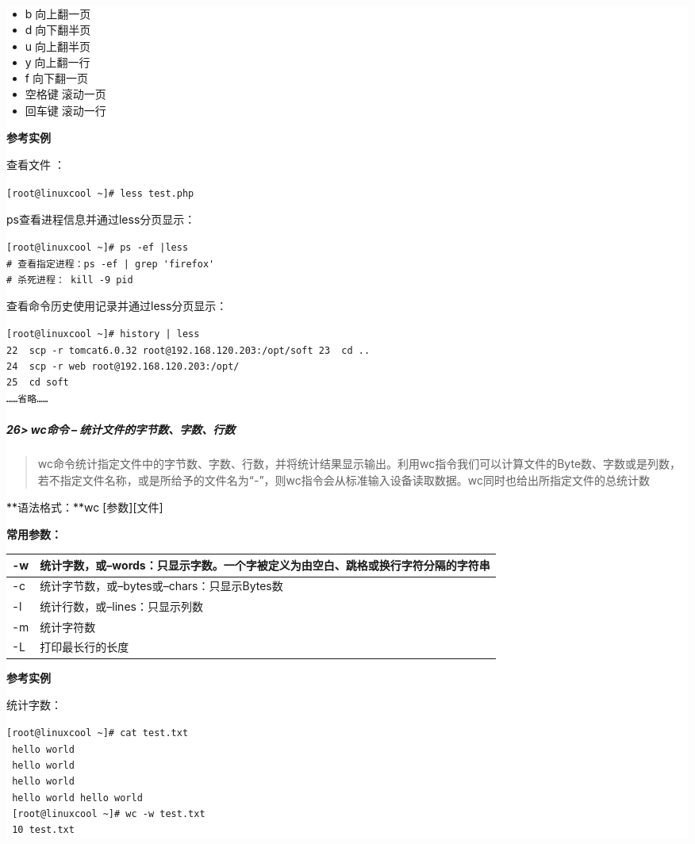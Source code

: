- b 向上翻一页
- d 向下翻半页
- u 向上翻半页
- y 向上翻一行
- f 向下翻一页
- 空格键 滚动一页
- 回车键 滚动一行

**参考实例**

查看文件 ：

```shell
[root@linuxcool ~]# less test.php
```

ps查看进程信息并通过less分页显示：

```shell
[root@linuxcool ~]# ps -ef |less 
# 查看指定进程：ps -ef | grep 'firefox'
# 杀死进程： kill -9 pid
```

查看命令历史使用记录并通过less分页显示：

```shell
[root@linuxcool ~]# history | less 
22  scp -r tomcat6.0.32 root@192.168.120.203:/opt/soft 23  cd .. 
24  scp -r web root@192.168.120.203:/opt/ 
25  cd soft  
……省略……
```

##### 26> wc命令 – 统计文件的字节数、字数、行数

> wc命令统计指定文件中的字节数、字数、行数，并将统计结果显示输出。利用wc指令我们可以计算文件的Byte数、字数或是列数，若不指定文件名称，或是所给予的文件名为“-”，则wc指令会从标准输入设备读取数据。wc同时也给出所指定文件的总统计数

**语法格式：**wc [参数][文件]

**常用参数：**﻿

| -w   | 统计字数，或–words：只显示字数。一个字被定义为由空白、跳格或换行字符分隔的字符串 |
| ---- | ---------------------------------------- |
| -c   | 统计字节数，或–bytes或–chars：只显示Bytes数           |
| -l   | 统计行数，或–lines：只显示列数                       |
| -m   | 统计字符数                                    |
| -L   | 打印最长行的长度                                 |

**参考实例**

统计字数：

```shell
[root@linuxcool ~]# cat test.txt 
 hello world
 hello world
 hello world
 hello world hello world
 [root@linuxcool ~]# wc -w test.txt 
 10 test.txt
```

